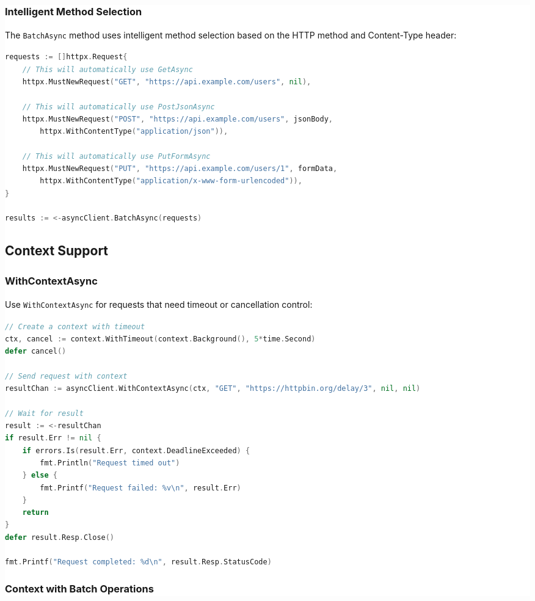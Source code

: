 ### Intelligent Method Selection

The `BatchAsync` method uses intelligent method selection based on the HTTP method and Content-Type header:

```go
requests := []httpx.Request{
    // This will automatically use GetAsync
    httpx.MustNewRequest("GET", "https://api.example.com/users", nil),
    
    // This will automatically use PostJsonAsync
    httpx.MustNewRequest("POST", "https://api.example.com/users", jsonBody,
        httpx.WithContentType("application/json")),
    
    // This will automatically use PutFormAsync
    httpx.MustNewRequest("PUT", "https://api.example.com/users/1", formData,
        httpx.WithContentType("application/x-www-form-urlencoded")),
}

results := <-asyncClient.BatchAsync(requests)
```

## Context Support

### WithContextAsync

Use `WithContextAsync` for requests that need timeout or cancellation control:

```go
// Create a context with timeout
ctx, cancel := context.WithTimeout(context.Background(), 5*time.Second)
defer cancel()

// Send request with context
resultChan := asyncClient.WithContextAsync(ctx, "GET", "https://httpbin.org/delay/3", nil, nil)

// Wait for result
result := <-resultChan
if result.Err != nil {
    if errors.Is(result.Err, context.DeadlineExceeded) {
        fmt.Println("Request timed out")
    } else {
        fmt.Printf("Request failed: %v\n", result.Err)
    }
    return
}
defer result.Resp.Close()

fmt.Printf("Request completed: %d\n", result.Resp.StatusCode)
```

### Context with Batch Operations
